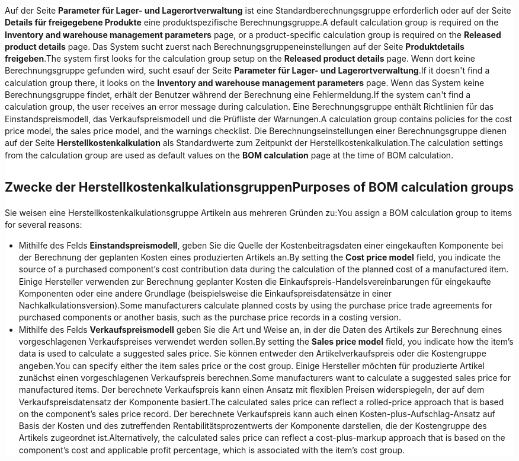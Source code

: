 <span data-ttu-id="a7c3c-109">Auf der Seite **Parameter für Lager- und Lagerortverwaltung** ist eine Standardberechnungsgruppe erforderlich oder auf der Seite **Details für freigegebene Produkte** eine produktspezifische Berechnungsgruppe.</span><span class="sxs-lookup"><span data-stu-id="a7c3c-109">A default calculation group is required on the **Inventory and warehouse management parameters** page, or a product-specific calculation group is required on the **Released product details** page.</span></span> <span data-ttu-id="a7c3c-110">Das System sucht zuerst nach Berechnungsgruppeneinstellungen auf der Seite **Produktdetails freigeben**.</span><span class="sxs-lookup"><span data-stu-id="a7c3c-110">The system first looks for the calculation group setup on the **Released product details** page.</span></span> <span data-ttu-id="a7c3c-111">Wenn dort keine Berechnungsgruppe gefunden wird, sucht  esauf der Seite **Parameter für Lager- und Lagerortverwaltung**.</span><span class="sxs-lookup"><span data-stu-id="a7c3c-111">If it doesn't find a calculation group there, it looks on the **Inventory and warehouse management parameters** page.</span></span> <span data-ttu-id="a7c3c-112">Wenn das System keine Berechnungsgruppe findet, erhält der Benutzer während der Berechnung eine Fehlermeldung.</span><span class="sxs-lookup"><span data-stu-id="a7c3c-112">If the system can't find a calculation group, the user receives an error message during calculation.</span></span> <span data-ttu-id="a7c3c-113">Eine Berechnungsgruppe enthält Richtlinien für das Einstandspreismodell, das Verkaufspreismodell und die Prüfliste der Warnungen.</span><span class="sxs-lookup"><span data-stu-id="a7c3c-113">A calculation group contains policies for the cost price model, the sales price model, and the warnings checklist.</span></span> <span data-ttu-id="a7c3c-114">Die Berechnungseinstellungen einer Berechnungsgruppe dienen auf der Seite **Herstellkostenkalkulation** als Standardwerte zum Zeitpunkt der Herstellkostenkalkulation.</span><span class="sxs-lookup"><span data-stu-id="a7c3c-114">The calculation settings from the calculation group are used as default values on the **BOM calculation** page at the time of BOM calculation.</span></span>

## <a name="purposes-of-bom-calculation-groups"></a><span data-ttu-id="a7c3c-115">Zwecke der Herstellkostenkalkulationsgruppen</span><span class="sxs-lookup"><span data-stu-id="a7c3c-115">Purposes of BOM calculation groups</span></span>
<span data-ttu-id="a7c3c-116">Sie weisen eine Herstellkostenkalkulationsgruppe Artikeln aus mehreren Gründen zu:</span><span class="sxs-lookup"><span data-stu-id="a7c3c-116">You assign a BOM calculation group to items for several reasons:</span></span>

-   <span data-ttu-id="a7c3c-117">Mithilfe des Felds **Einstandspreismodell**, geben Sie die Quelle der Kostenbeitragsdaten einer eingekauften Komponente bei der Berechnung der geplanten Kosten eines produzierten Artikels an.</span><span class="sxs-lookup"><span data-stu-id="a7c3c-117">By setting the **Cost price model** field, you indicate the source of a purchased component’s cost contribution data during the calculation of the planned cost of a manufactured item.</span></span> <span data-ttu-id="a7c3c-118">Einige Hersteller verwenden zur Berechnung geplanter Kosten die Einkaufspreis-Handelsvereinbarungen für eingekaufte Komponenten oder eine andere Grundlage (beispielsweise die Einkaufspreisdatensätze in einer Nachkalkulationsversion).</span><span class="sxs-lookup"><span data-stu-id="a7c3c-118">Some manufacturers calculate planned costs by using the purchase price trade agreements for purchased components or another basis, such as the purchase price records in a costing version.</span></span>
-   <span data-ttu-id="a7c3c-119">Mithilfe des Felds **Verkaufspreismodell** geben Sie die Art und Weise an, in der die Daten des Artikels zur Berechnung eines vorgeschlagenen Verkaufspreises verwendet werden sollen.</span><span class="sxs-lookup"><span data-stu-id="a7c3c-119">By setting the **Sales price model** field, you indicate how the item’s data is used to calculate a suggested sales price.</span></span> <span data-ttu-id="a7c3c-120">Sie können entweder den Artikelverkaufspreis oder die Kostengruppe angeben.</span><span class="sxs-lookup"><span data-stu-id="a7c3c-120">You can specify either the item sales price or the cost group.</span></span> <span data-ttu-id="a7c3c-121">Einige Hersteller möchten für produzierte Artikel zunächst einen vorgeschlagenen Verkaufspreis berechnen.</span><span class="sxs-lookup"><span data-stu-id="a7c3c-121">Some manufacturers want to calculate a suggested sales price for manufactured items.</span></span> <span data-ttu-id="a7c3c-122">Der berechnete Verkaufspreis kann einen Ansatz mit flexiblen Preisen widerspiegeln, der auf dem Verkaufspreisdatensatz der Komponente basiert.</span><span class="sxs-lookup"><span data-stu-id="a7c3c-122">The calculated sales price can reflect a rolled-price approach that is based on the component’s sales price record.</span></span> <span data-ttu-id="a7c3c-123">Der berechnete Verkaufspreis kann auch einen Kosten-plus-Aufschlag-Ansatz auf Basis der Kosten und des zutreffenden Rentabilitätsprozentwerts der Komponente darstellen, die der Kostengruppe des Artikels zugeordnet ist.</span><span class="sxs-lookup"><span data-stu-id="a7c3c-123">Alternatively, the calculated sales price can reflect a cost-plus-markup approach that is based on the component’s cost and applicable profit percentage, which is associated with the item’s cost group.</span></span>